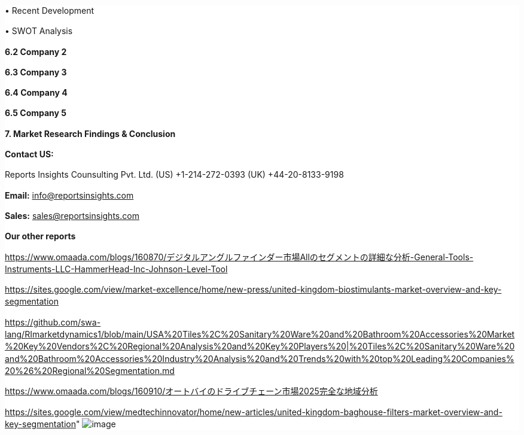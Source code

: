 • Recent Development

• SWOT Analysis

<strong>6.2 Company 2</strong>

<strong>6.3 Company 3</strong>

<strong>6.4 Company 4</strong>

<strong>6.5 Company 5</strong>

<strong>7. Market Research Findings &amp; Conclusion</strong>

<strong>Contact US:</strong>

Reports Insights Counsulting Pvt. Ltd.
(US) +1-214-272-0393
(UK) +44-20-8133-9198
<p class=""""><b>Email:</b> <a href=mailto:info@reportsinsights.com>info@reportsinsights.com</a></p>
<p class=""""><b>Sales:</b> <a href=mailto:sales@reportsinsights.com>sales@reportsinsights.com</a></p>

<strong>Our other reports</strong>

<a href=https://www.omaada.com/blogs/160870/デジタルアングルファインダー市場Allのセグメントの詳細な分析-General-Tools-Instruments-LLC-HammerHead-Inc-Johnson-Level-Tool>https://www.omaada.com/blogs/160870/デジタルアングルファインダー市場Allのセグメントの詳細な分析-General-Tools-Instruments-LLC-HammerHead-Inc-Johnson-Level-Tool</a>

<a href=https://sites.google.com/view/market-excellence/home/new-press/united-kingdom-biostimulants-market-overview-and-key-segmentation>https://sites.google.com/view/market-excellence/home/new-press/united-kingdom-biostimulants-market-overview-and-key-segmentation</a>

<a href=https://github.com/swa-lang/RImarketdynamics1/blob/main/USA%20Tiles%2C%20Sanitary%20Ware%20and%20Bathroom%20Accessories%20Market%20Key%20Vendors%2C%20Regional%20Analysis%20and%20Key%20Players%20|%20Tiles%2C%20Sanitary%20Ware%20and%20Bathroom%20Accessories%20Industry%20Analysis%20and%20Trends%20with%20top%20Leading%20Companies%20%26%20Regional%20Segmentation.md>https://github.com/swa-lang/RImarketdynamics1/blob/main/USA%20Tiles%2C%20Sanitary%20Ware%20and%20Bathroom%20Accessories%20Market%20Key%20Vendors%2C%20Regional%20Analysis%20and%20Key%20Players%20|%20Tiles%2C%20Sanitary%20Ware%20and%20Bathroom%20Accessories%20Industry%20Analysis%20and%20Trends%20with%20top%20Leading%20Companies%20%26%20Regional%20Segmentation.md</a>

<a href=https://www.omaada.com/blogs/160910/オートバイのドライブチェーン市場2025完全な地域分析>https://www.omaada.com/blogs/160910/オートバイのドライブチェーン市場2025完全な地域分析</a>

<a href=https://sites.google.com/view/medtechinnovator/home/new-articles/united-kingdom-baghouse-filters-market-overview-and-key-segmentation>https://sites.google.com/view/medtechinnovator/home/new-articles/united-kingdom-baghouse-filters-market-overview-and-key-segmentation</a>"
![image](https://github.com/user-attachments/assets/254ddc66-0e59-44f5-b85a-8320636ad3ca)
